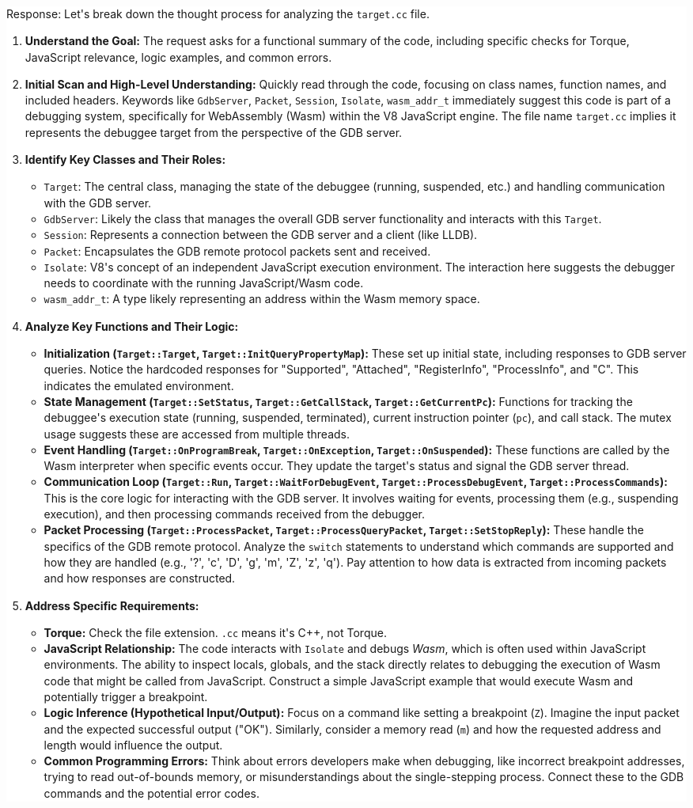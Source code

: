 Response:
Let's break down the thought process for analyzing the `target.cc` file.

1. **Understand the Goal:** The request asks for a functional summary of the code, including specific checks for Torque, JavaScript relevance, logic examples, and common errors.

2. **Initial Scan and High-Level Understanding:**  Quickly read through the code, focusing on class names, function names, and included headers. Keywords like `GdbServer`, `Packet`, `Session`, `Isolate`, `wasm_addr_t` immediately suggest this code is part of a debugging system, specifically for WebAssembly (Wasm) within the V8 JavaScript engine. The file name `target.cc` implies it represents the debuggee target from the perspective of the GDB server.

3. **Identify Key Classes and Their Roles:**
    * `Target`: The central class, managing the state of the debuggee (running, suspended, etc.) and handling communication with the GDB server.
    * `GdbServer`:  Likely the class that manages the overall GDB server functionality and interacts with this `Target`.
    * `Session`: Represents a connection between the GDB server and a client (like LLDB).
    * `Packet`:  Encapsulates the GDB remote protocol packets sent and received.
    * `Isolate`: V8's concept of an independent JavaScript execution environment. The interaction here suggests the debugger needs to coordinate with the running JavaScript/Wasm code.
    * `wasm_addr_t`:  A type likely representing an address within the Wasm memory space.

4. **Analyze Key Functions and Their Logic:**
    * **Initialization (`Target::Target`, `Target::InitQueryPropertyMap`):**  These set up initial state, including responses to GDB server queries. Notice the hardcoded responses for "Supported", "Attached", "RegisterInfo", "ProcessInfo", and "C". This indicates the emulated environment.
    * **State Management (`Target::SetStatus`, `Target::GetCallStack`, `Target::GetCurrentPc`):** Functions for tracking the debuggee's execution state (running, suspended, terminated), current instruction pointer (`pc`), and call stack. The mutex usage suggests these are accessed from multiple threads.
    * **Event Handling (`Target::OnProgramBreak`, `Target::OnException`, `Target::OnSuspended`):** These functions are called by the Wasm interpreter when specific events occur. They update the target's status and signal the GDB server thread.
    * **Communication Loop (`Target::Run`, `Target::WaitForDebugEvent`, `Target::ProcessDebugEvent`, `Target::ProcessCommands`):** This is the core logic for interacting with the GDB server. It involves waiting for events, processing them (e.g., suspending execution), and then processing commands received from the debugger.
    * **Packet Processing (`Target::ProcessPacket`, `Target::ProcessQueryPacket`, `Target::SetStopReply`):**  These handle the specifics of the GDB remote protocol. Analyze the `switch` statements to understand which commands are supported and how they are handled (e.g., '?', 'c', 'D', 'g', 'm', 'Z', 'z', 'q'). Pay attention to how data is extracted from incoming packets and how responses are constructed.

5. **Address Specific Requirements:**

    * **Torque:** Check the file extension. `.cc` means it's C++, not Torque.
    * **JavaScript Relationship:** The code interacts with `Isolate` and debugs *Wasm*, which is often used within JavaScript environments. The ability to inspect locals, globals, and the stack directly relates to debugging the execution of Wasm code that might be called from JavaScript. Construct a simple JavaScript example that would execute Wasm and potentially trigger a breakpoint.
    * **Logic Inference (Hypothetical Input/Output):**  Focus on a command like setting a breakpoint (`Z`). Imagine the input packet and the expected successful output ("OK"). Similarly, consider a memory read (`m`) and how the requested address and length would influence the output.
    * **Common Programming Errors:** Think about errors developers make when debugging, like incorrect breakpoint addresses, trying to read out-of-bounds memory, or misunderstandings about the single-stepping process. Connect these to the GDB commands and the potential error codes.
